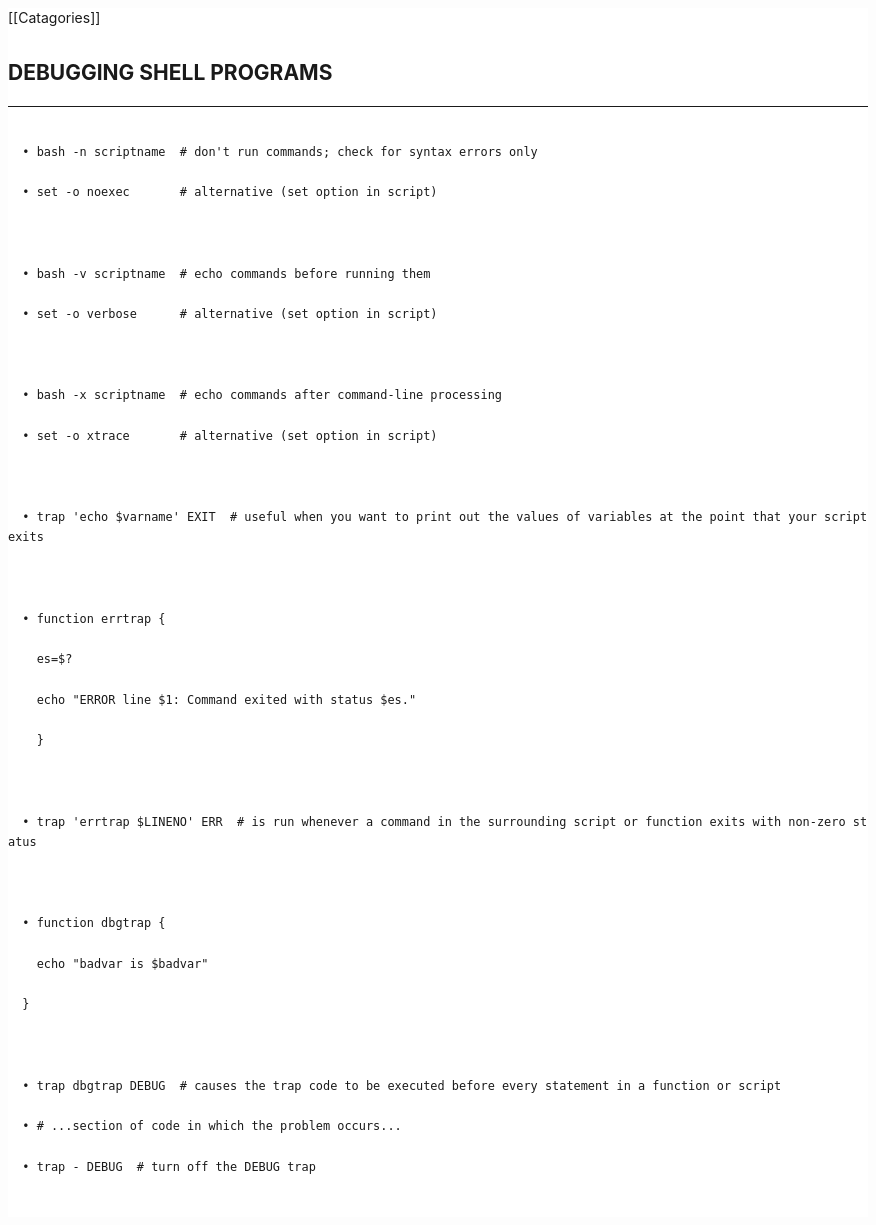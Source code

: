 
[[Catagories]] 

## DEBUGGING SHELL PROGRAMS

------------------------------------------------------------------------------

  
  ~~~~

  • bash -n scriptname  # don't run commands; check for syntax errors only

  • set -o noexec       # alternative (set option in script)

  

  • bash -v scriptname  # echo commands before running them

  • set -o verbose      # alternative (set option in script)

  

  • bash -x scriptname  # echo commands after command-line processing

  • set -o xtrace       # alternative (set option in script)

  

  • trap 'echo $varname' EXIT  # useful when you want to print out the values of variables at the point that your script exits

  

  • function errtrap {

    es=$?

    echo "ERROR line $1: Command exited with status $es."

    }

  

  • trap 'errtrap $LINENO' ERR  # is run whenever a command in the surrounding script or function exits with non-zero status

  

  • function dbgtrap {

    echo "badvar is $badvar"

  }

  

  • trap dbgtrap DEBUG  # causes the trap code to be executed before every statement in a function or script

  • # ...section of code in which the problem occurs...

  • trap - DEBUG  # turn off the DEBUG trap

  

  ~~~~
